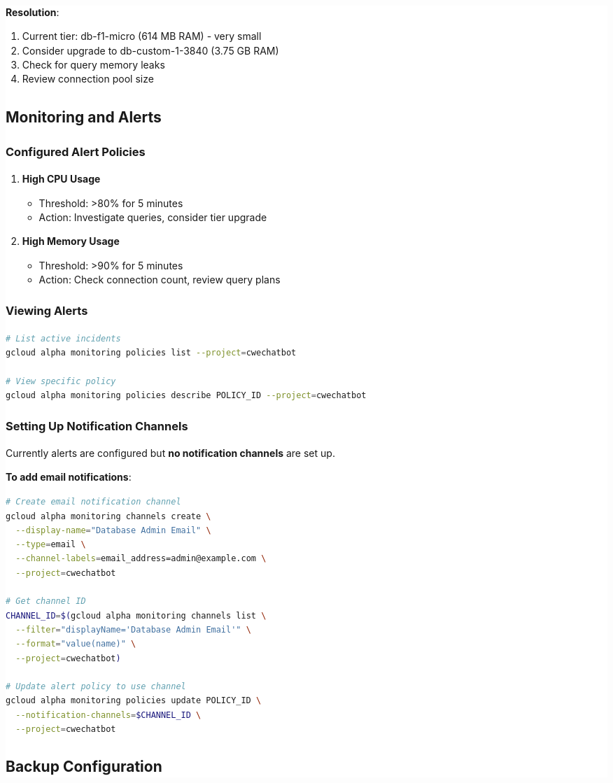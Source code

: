 **Resolution**:
1. Current tier: db-f1-micro (614 MB RAM) - very small
2. Consider upgrade to db-custom-1-3840 (3.75 GB RAM)
3. Check for query memory leaks
4. Review connection pool size

## Monitoring and Alerts

### Configured Alert Policies

1. **High CPU Usage**
   - Threshold: >80% for 5 minutes
   - Action: Investigate queries, consider tier upgrade

2. **High Memory Usage**
   - Threshold: >90% for 5 minutes
   - Action: Check connection count, review query plans

### Viewing Alerts
```bash
# List active incidents
gcloud alpha monitoring policies list --project=cwechatbot

# View specific policy
gcloud alpha monitoring policies describe POLICY_ID --project=cwechatbot
```

### Setting Up Notification Channels

Currently alerts are configured but **no notification channels** are set up.

**To add email notifications**:
```bash
# Create email notification channel
gcloud alpha monitoring channels create \
  --display-name="Database Admin Email" \
  --type=email \
  --channel-labels=email_address=admin@example.com \
  --project=cwechatbot

# Get channel ID
CHANNEL_ID=$(gcloud alpha monitoring channels list \
  --filter="displayName='Database Admin Email'" \
  --format="value(name)" \
  --project=cwechatbot)

# Update alert policy to use channel
gcloud alpha monitoring policies update POLICY_ID \
  --notification-channels=$CHANNEL_ID \
  --project=cwechatbot
```

## Backup Configuration
